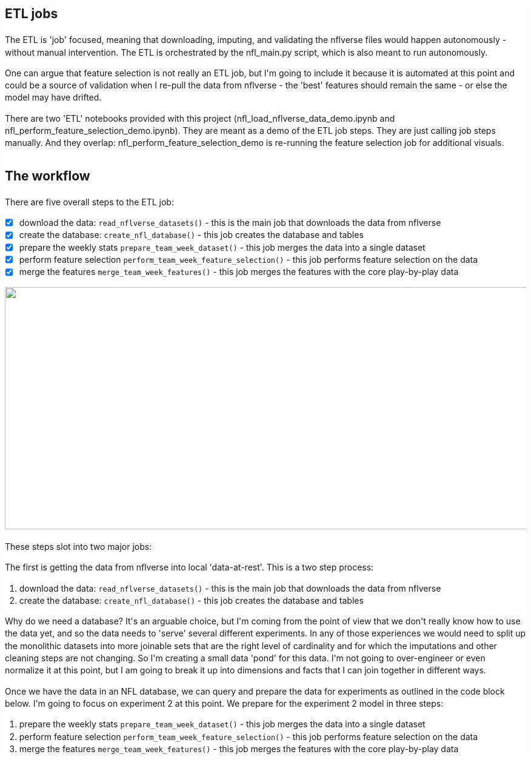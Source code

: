 ## ETL jobs
The ETL is 'job' focused, meaning that downloading, imputing, and validating the nflverse files would happen autonomously - without manual intervention.  The ETL is orchestrated by the nfl_main.py script, which is also meant to run autonomously.

One can argue that feature selection is not really an ETL job, but I'm going to include it because it is automated at this point and could be a source of validation when I re-pull the data from nflverse - the 'best' features should remain the same - or else the model may have drifted.  

There are two 'ETL' notebooks provided with this project (nfl_load_nflverse_data_demo.ipynb and nfl_perform_feature_selection_demo.ipynb). They are meant as a demo of the ETL job steps. They are just calling job steps manually.  And they overlap:  nfl_perform_feature_selection_demo is re-running the feature selection job for additional visuals.

## The workflow
There are five overall steps to the ETL job:
-[x] download the data: `read_nflverse_datasets()` - this is the main job that downloads the data from nflverse
- [x] create the database: `create_nfl_database()` - this job creates the database and tables
- [x] prepare the weekly stats `prepare_team_week_dataset()` - this job merges the data into a single dataset
- [x] perform feature selection `perform_team_week_feature_selection()` - this job performs feature selection on the data
- [x] merge the features `merge_team_week_features()` - this job merges the features with the core play-by-play data

<img src="../../images/nfl.png" width="1000" height="400" />

These steps slot into two major jobs:

The first is getting the data from nflverse into local 'data-at-rest'.  This is a two step process:
1. download the data: `read_nflverse_datasets()` - this is the main job that downloads the data from nflverse
2. create the database: `create_nfl_database()` - this job creates the database and tables

Why do we need a database?  It's an arguable choice, but I'm coming from the point of view that we don't really know how to use the data yet, and so the data needs to 'serve' several different experiments.  In any of those experiences we would need to split up the monolithic datasets into more joinable sets that are the right level of cardinality and for which the imputations and other cleaning steps are not changing.  So I'm creating a small data 'pond' for this data.  I'm not going to over-engineer or even normalize it at this point, but I am going to break it up into dimensions and facts that I can join together in different ways. 

Once we have the data in an NFL database, we can query and prepare the data for experiments as outlined in the code block below.  I'm going to focus on experiment 2 at this point.  We prepare for the experiment 2 model in three steps:
1. prepare the weekly stats `prepare_team_week_dataset()` - this job merges the data into a single dataset
2. perform feature selection `perform_team_week_feature_selection()` - this job performs feature selection on the data
3. merge the features `merge_team_week_features()` - this job merges the features with the core play-by-play data
